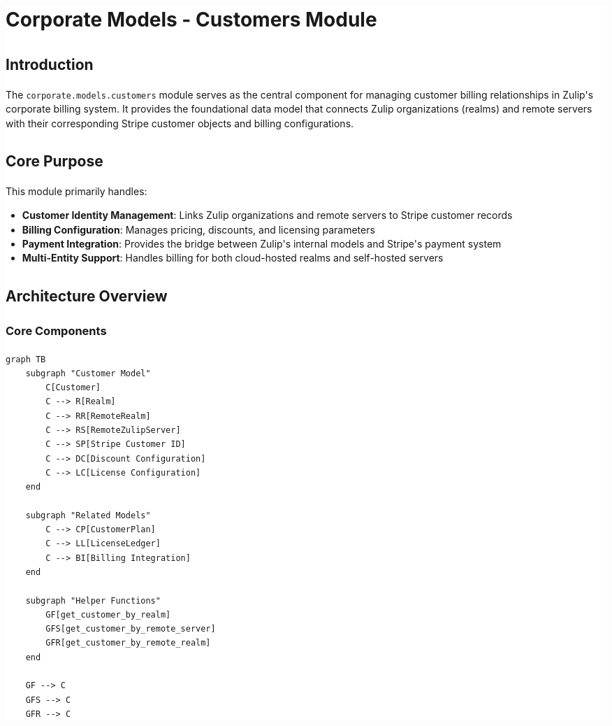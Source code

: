 # Corporate Models - Customers Module

## Introduction

The `corporate.models.customers` module serves as the central component for managing customer billing relationships in Zulip's corporate billing system. It provides the foundational data model that connects Zulip organizations (realms) and remote servers with their corresponding Stripe customer objects and billing configurations.

## Core Purpose

This module primarily handles:
- **Customer Identity Management**: Links Zulip organizations and remote servers to Stripe customer records
- **Billing Configuration**: Manages pricing, discounts, and licensing parameters
- **Payment Integration**: Provides the bridge between Zulip's internal models and Stripe's payment system
- **Multi-Entity Support**: Handles billing for both cloud-hosted realms and self-hosted servers

## Architecture Overview

### Core Components

```mermaid
graph TB
    subgraph "Customer Model"
        C[Customer]
        C --> R[Realm]
        C --> RR[RemoteRealm]
        C --> RS[RemoteZulipServer]
        C --> SP[Stripe Customer ID]
        C --> DC[Discount Configuration]
        C --> LC[License Configuration]
    end
    
    subgraph "Related Models"
        C --> CP[CustomerPlan]
        C --> LL[LicenseLedger]
        C --> BI[Billing Integration]
    end
    
    subgraph "Helper Functions"
        GF[get_customer_by_realm]
        GFS[get_customer_by_remote_server]
        GFR[get_customer_by_remote_realm]
    end
    
    GF --> C
    GFS --> C
    GFR --> C
```
